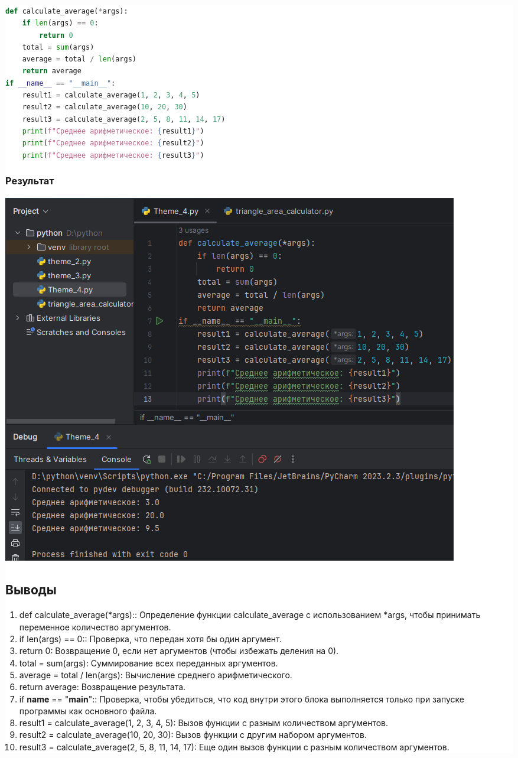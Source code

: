 ```python
def calculate_average(*args):
    if len(args) == 0:
        return 0
    total = sum(args)
    average = total / len(args)
    return average
if __name__ == "__main__":
    result1 = calculate_average(1, 2, 3, 4, 5)
    result2 = calculate_average(10, 20, 30)
    result3 = calculate_average(2, 5, 8, 11, 14, 17)
    print(f"Среднее арифметическое: {result1}")
    print(f"Среднее арифметическое: {result2}")
    print(f"Среднее арифметическое: {result3}")
```
### Результат
![Меню](https://github.com/Dardners/python-programming/blob/main/picture/Theme_4-14.png)
## Выводы
1. def calculate_average(*args):: Определение функции calculate_average с использованием *args, чтобы принимать переменное количество аргументов.
2. if len(args) == 0:: Проверка, что передан хотя бы один аргумент.
3. return 0: Возвращение 0, если нет аргументов (чтобы избежать деления на 0).
4. total = sum(args): Суммирование всех переданных аргументов.
5. average = total / len(args): Вычисление среднего арифметического.
6. return average: Возвращение результата.
7. if __name__ == "__main__":: Проверка, чтобы убедиться, что код внутри этого блока выполняется только при запуске программы как основного файла.
8. result1 = calculate_average(1, 2, 3, 4, 5): Вызов функции с разным количеством аргументов.
9. result2 = calculate_average(10, 20, 30): Вызов функции с другим набором аргументов.
10. result3 = calculate_average(2, 5, 8, 11, 14, 17): Еще один вызов функции с разным количеством аргументов.